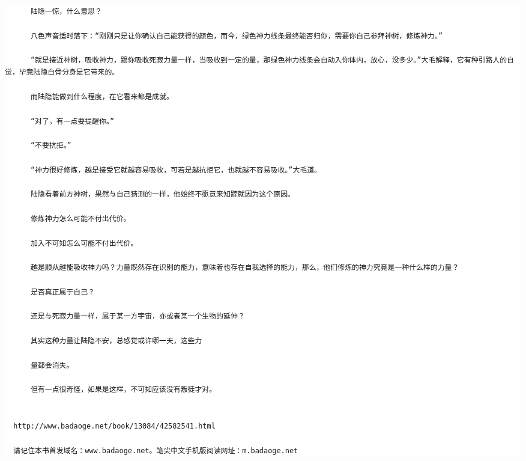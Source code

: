           陆隐一惊，什么意思？
      
          八色声音适时落下：“刚刚只是让你确认自己能获得的颜色，而今，绿色神力线条最终能否归你，需要你自己参拜神树，修炼神力。”
      
          “就是接近神树，吸收神力，跟你吸收死寂力量一样，当吸收到一定的量，那绿色神力线条会自动入你体内，放心，没多少。”大毛解释，它有种引路人的自觉，毕竟陆隐白骨分身是它带来的。
      
          而陆隐能做到什么程度，在它看来都是成就。
      
          “对了，有一点要提醒你。”
      
          “不要抗拒。”
      
          “神力很好修炼，越是接受它就越容易吸收，可若是越抗拒它，也就越不容易吸收。”大毛道。
      
          陆隐看着前方神树，果然与自己猜测的一样，他始终不愿意来知踪就因为这个原因。
      
          修炼神力怎么可能不付出代价。
      
          加入不可知怎么可能不付出代价。
      
          越是顺从越能吸收神力吗？力量既然存在识别的能力，意味着也存在自我选择的能力，那么，他们修炼的神力究竟是一种什么样的力量？
      
          是否真正属于自己？
      
          还是与死寂力量一样，属于某一方宇宙，亦或者某一个生物的延伸？
      
          其实这种力量让陆隐不安，总感觉或许哪一天，这些力
      
          量都会消失。
      
          但有一点很奇怪，如果是这样，不可知应该没有叛徒才对。
      
      
      http://www.badaoge.net/book/13084/42582541.html
      
      请记住本书首发域名：www.badaoge.net。笔尖中文手机版阅读网址：m.badaoge.net